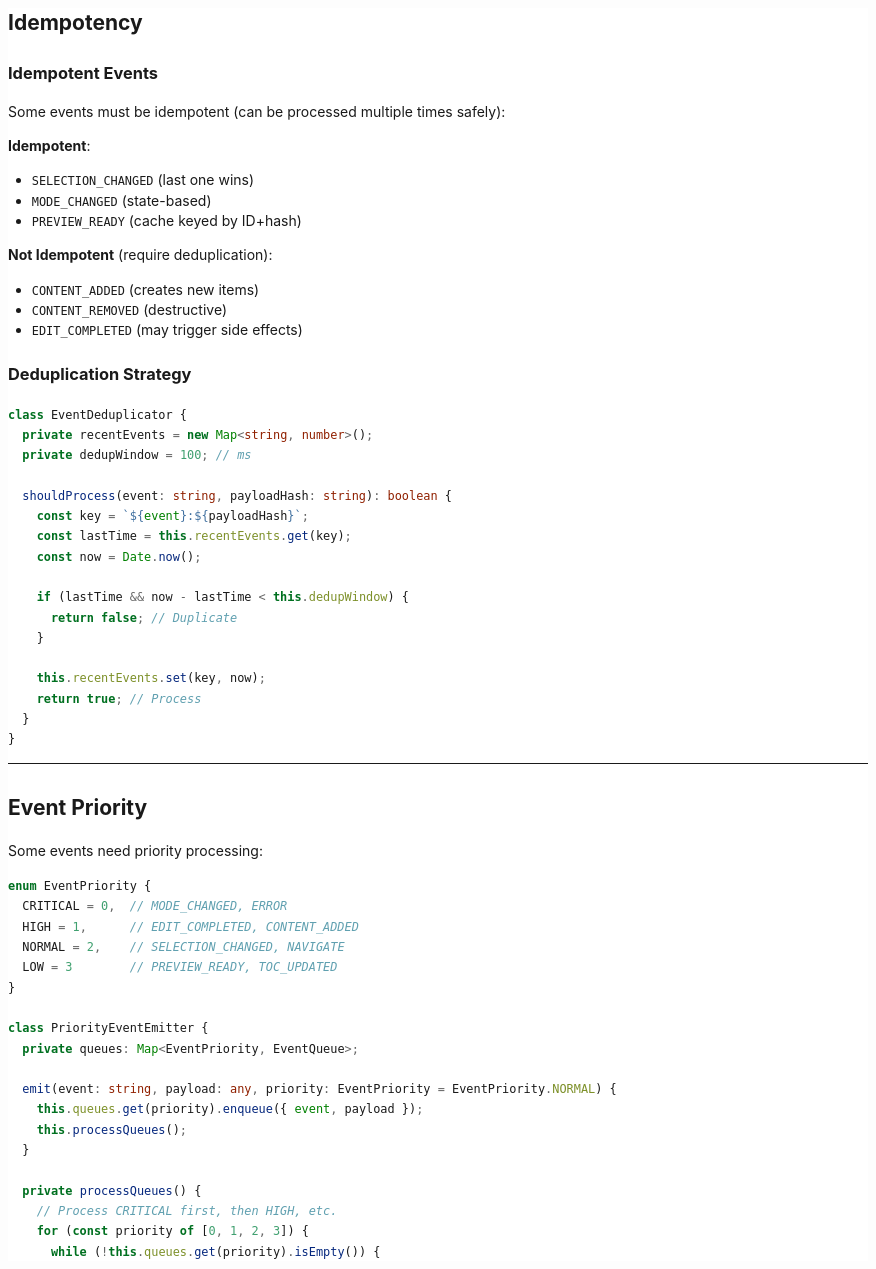 
## Idempotency

### Idempotent Events

Some events must be idempotent (can be processed multiple times safely):

**Idempotent**:
- `SELECTION_CHANGED` (last one wins)
- `MODE_CHANGED` (state-based)
- `PREVIEW_READY` (cache keyed by ID+hash)

**Not Idempotent** (require deduplication):
- `CONTENT_ADDED` (creates new items)
- `CONTENT_REMOVED` (destructive)
- `EDIT_COMPLETED` (may trigger side effects)

### Deduplication Strategy

```typescript
class EventDeduplicator {
  private recentEvents = new Map<string, number>();
  private dedupWindow = 100; // ms
  
  shouldProcess(event: string, payloadHash: string): boolean {
    const key = `${event}:${payloadHash}`;
    const lastTime = this.recentEvents.get(key);
    const now = Date.now();
    
    if (lastTime && now - lastTime < this.dedupWindow) {
      return false; // Duplicate
    }
    
    this.recentEvents.set(key, now);
    return true; // Process
  }
}
```

---

## Event Priority

Some events need priority processing:

```typescript
enum EventPriority {
  CRITICAL = 0,  // MODE_CHANGED, ERROR
  HIGH = 1,      // EDIT_COMPLETED, CONTENT_ADDED
  NORMAL = 2,    // SELECTION_CHANGED, NAVIGATE
  LOW = 3        // PREVIEW_READY, TOC_UPDATED
}

class PriorityEventEmitter {
  private queues: Map<EventPriority, EventQueue>;
  
  emit(event: string, payload: any, priority: EventPriority = EventPriority.NORMAL) {
    this.queues.get(priority).enqueue({ event, payload });
    this.processQueues();
  }
  
  private processQueues() {
    // Process CRITICAL first, then HIGH, etc.
    for (const priority of [0, 1, 2, 3]) {
      while (!this.queues.get(priority).isEmpty()) {
```